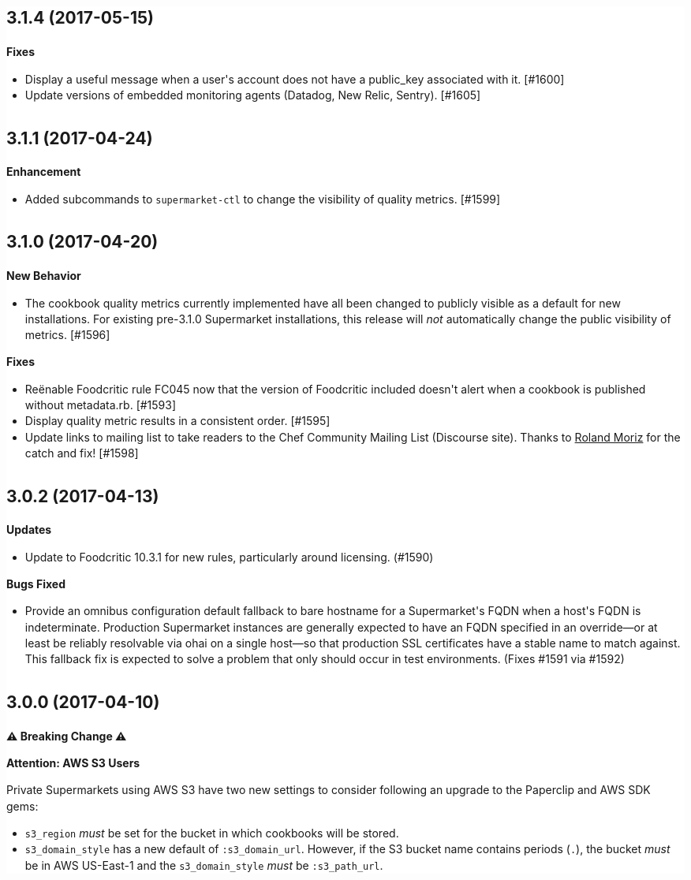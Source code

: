 ## 3.1.4 (2017-05-15)

**Fixes**

+ Display a useful message when a user's account does not have a public_key associated with it. [#1600]
+ Update versions of embedded monitoring agents (Datadog, New Relic, Sentry). [#1605]

## 3.1.1 (2017-04-24)

**Enhancement**

* Added subcommands to `supermarket-ctl` to change the visibility of quality metrics. [#1599]

## 3.1.0 (2017-04-20)

**New Behavior**

* The cookbook quality metrics currently implemented have all been changed to publicly visible as a default for new installations. For existing pre-3.1.0 Supermarket installations, this release will _not_ automatically change the public visibility of metrics. [#1596]

**Fixes**

* Reënable Foodcritic rule FC045 now that the version of Foodcritic included doesn't alert when a cookbook is published without metadata.rb. [#1593]
* Display quality metric results in a consistent order. [#1595]
* Update links to mailing list to take readers to the Chef Community Mailing List (Discourse site). Thanks to [Roland Moriz](https://github.com/rmoriz) for the catch and fix! [#1598]

## 3.0.2 (2017-04-13)

**Updates**

+ Update to Foodcritic 10.3.1 for new rules, particularly around licensing. (#1590)

**Bugs Fixed**

 + Provide an omnibus configuration default fallback to bare hostname for a Supermarket's FQDN when a host's FQDN is indeterminate. Production Supermarket instances are generally expected to have an FQDN specified in an override—or at least be reliably resolvable via ohai on a single host—so that production SSL certificates have a stable name to match against. This fallback fix is expected to solve a problem that only should occur in test environments. (Fixes #1591 via #1592)

## 3.0.0 (2017-04-10)

**⚠️ Breaking Change ⚠️**

**Attention: AWS S3 Users**

Private Supermarkets using AWS S3 have two new settings to consider following an upgrade to the Paperclip and AWS SDK gems:

+ `s3_region` _must_ be set for the bucket in which cookbooks will be stored.
+ `s3_domain_style` has a new default of `:s3_domain_url`. However, if the S3 bucket name contains periods (`.`), the bucket _must_ be in AWS US-East-1 and the `s3_domain_style` _must_ be `:s3_path_url`.
